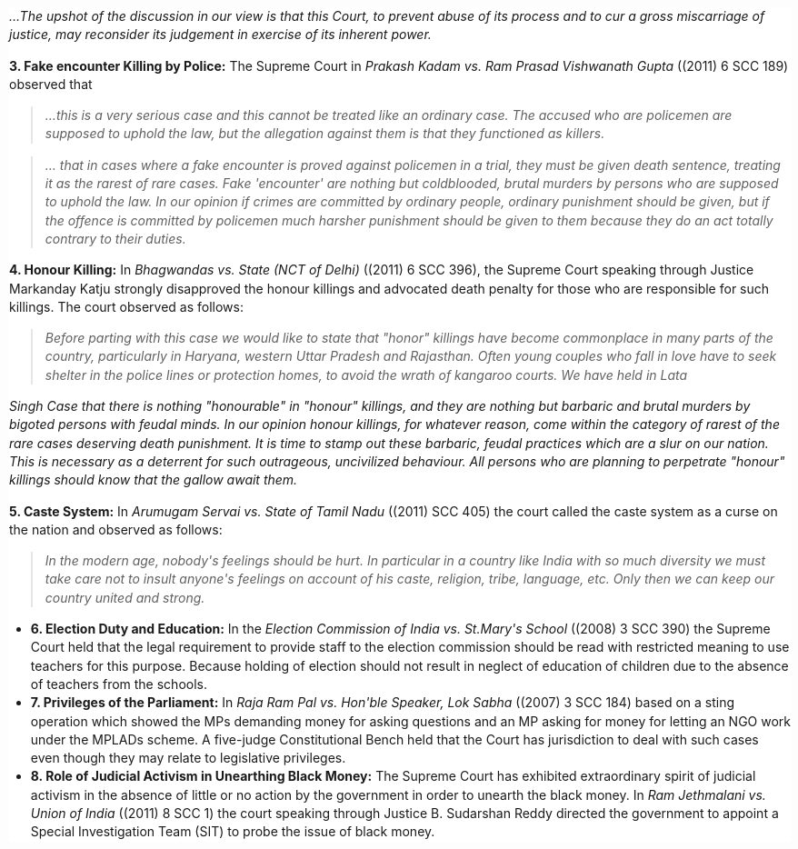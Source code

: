 *…The upshot of the discussion in our view is that this Court, to prevent abuse of its process and to cur a gross miscarriage of justice, may reconsider its judgement in exercise of its inherent power.*

**3. Fake encounter Killing by Police:** The Supreme Court in *Prakash Kadam vs. Ram Prasad Vishwanath Gupta* ((2011) 6 SCC 189) observed that

> *…this is a very serious case and this cannot be treated like an ordinary case. The accused who are policemen are supposed to uphold the law, but the allegation against them is that they functioned as killers.*

> *… that in cases where a fake encounter is proved against policemen in a trial, they must be given death sentence, treating it as the rarest of rare cases. Fake 'encounter' are nothing but coldblooded, brutal murders by persons who are supposed to uphold the law. In our opinion if crimes are committed by ordinary people, ordinary punishment should be given, but if the offence is committed by policemen much harsher punishment should be given to them because they do an act totally contrary to their duties.*

**4. Honour Killing:** In *Bhagwandas vs. State (NCT of Delhi)* ((2011) 6 SCC 396), the Supreme Court speaking through Justice Markanday Katju strongly disapproved the honour killings and advocated death penalty for those who are responsible for such killings. The court observed as follows:

> *Before parting with this case we would like to state that "honor" killings have become commonplace in many parts of the country, particularly in Haryana, western Uttar Pradesh and Rajasthan. Often young couples who fall in love have to seek shelter in the police lines or protection homes, to avoid the wrath of kangaroo courts. We have held in Lata*

*Singh Case that there is nothing "honourable" in "honour" killings, and they are nothing but barbaric and brutal murders by bigoted persons with feudal minds. In our opinion honour killings, for whatever reason, come within the category of rarest of the rare cases deserving death punishment. It is time to stamp out these barbaric, feudal practices which are a slur on our nation. This is necessary as a deterrent for such outrageous, uncivilized behaviour. All persons who are planning to perpetrate "honour" killings should know that the gallow await them.*

**5. Caste System:** In *Arumugam Servai vs. State of Tamil Nadu* ((2011) SCC 405) the court called the caste system as a curse on the nation and observed as follows:

> *In the modern age, nobody's feelings should be hurt. In particular in a country like India with so much diversity we must take care not to insult anyone's feelings on account of his caste, religion, tribe, language, etc. Only then we can keep our country united and strong.*

- **6. Election Duty and Education:** In the *Election Commission of India vs. St.Mary's School* ((2008) 3 SCC 390) the Supreme Court held that the legal requirement to provide staff to the election commission should be read with restricted meaning to use teachers for this purpose. Because holding of election should not result in neglect of education of children due to the absence of teachers from the schools.
- **7. Privileges of the Parliament:** In *Raja Ram Pal vs. Hon'ble Speaker, Lok Sabha* ((2007) 3 SCC 184) based on a sting operation which showed the MPs demanding money for asking questions and an MP asking for money for letting an NGO work under the MPLADs scheme. A five-judge Constitutional Bench held that the Court has jurisdiction to deal with such cases even though they may relate to legislative privileges.
- **8. Role of Judicial Activism in Unearthing Black Money:** The Supreme Court has exhibited extraordinary spirit of judicial activism in the absence of little or no action by the government in order to unearth the black money. In *Ram Jethmalani vs. Union of India* ((2011) 8 SCC 1) the court speaking through Justice B. Sudarshan Reddy directed the government to appoint a Special Investigation Team (SIT) to probe the issue of black money.
